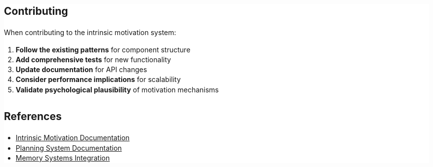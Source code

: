 ## Contributing

When contributing to the intrinsic motivation system:

1. **Follow the existing patterns** for component structure
2. **Add comprehensive tests** for new functionality  
3. **Update documentation** for API changes
4. **Consider performance implications** for scalability
5. **Validate psychological plausibility** of motivation mechanisms

## References

- [Intrinsic Motivation Documentation](../../docs/components/intrinsic_motivation.md)
- [Planning System Documentation](../planning/README.md)
- [Memory Systems Integration](../../memory/README.md)